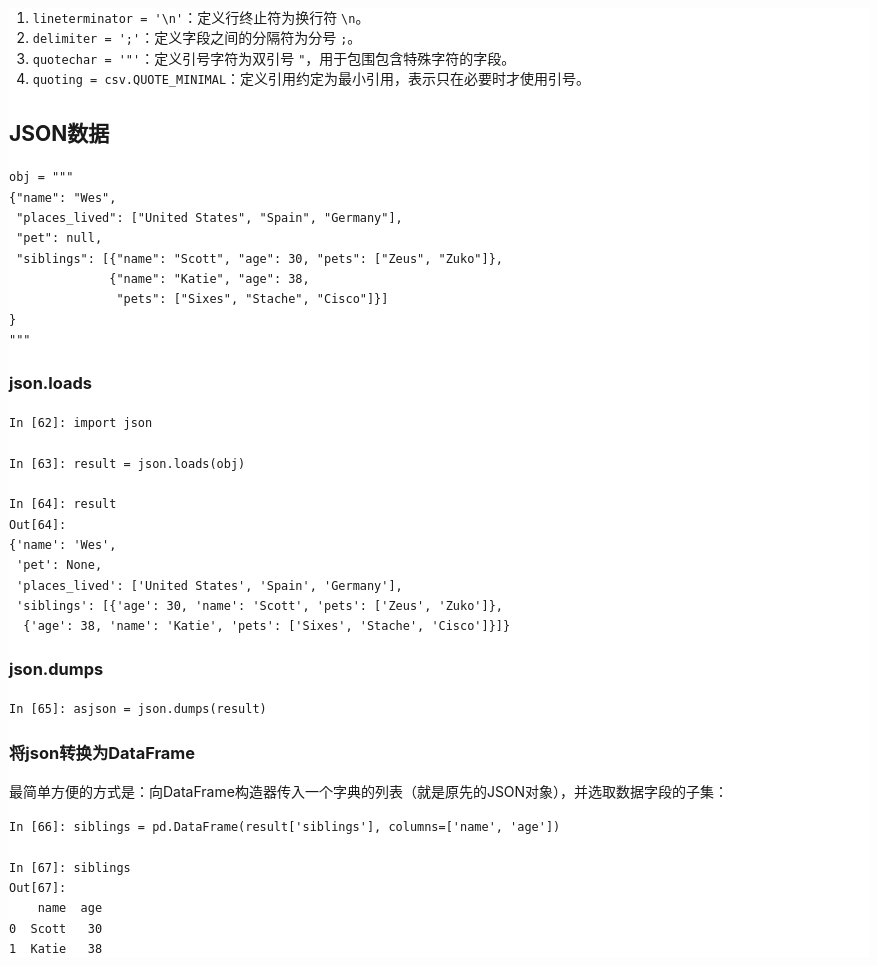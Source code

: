 1. `lineterminator = '\n'`：定义行终止符为换行符 `\n`。
2. `delimiter = ';'`：定义字段之间的分隔符为分号 `;`。
3. `quotechar = '"'`：定义引号字符为双引号 `"`，用于包围包含特殊字符的字段。
4. `quoting = csv.QUOTE_MINIMAL`：定义引用约定为最小引用，表示只在必要时才使用引号。

## JSON数据

```
obj = """
{"name": "Wes",
 "places_lived": ["United States", "Spain", "Germany"],
 "pet": null,
 "siblings": [{"name": "Scott", "age": 30, "pets": ["Zeus", "Zuko"]},
              {"name": "Katie", "age": 38,
               "pets": ["Sixes", "Stache", "Cisco"]}]
}
"""
```

### json.loads

```
In [62]: import json

In [63]: result = json.loads(obj)

In [64]: result
Out[64]: 
{'name': 'Wes',
 'pet': None,
 'places_lived': ['United States', 'Spain', 'Germany'],
 'siblings': [{'age': 30, 'name': 'Scott', 'pets': ['Zeus', 'Zuko']},
  {'age': 38, 'name': 'Katie', 'pets': ['Sixes', 'Stache', 'Cisco']}]}
```

### json.dumps

```
In [65]: asjson = json.dumps(result)
```

### 将json转换为DataFrame

最简单方便的方式是：向DataFrame构造器传入一个字典的列表（就是原先的JSON对象），并选取数据字段的子集：

```
In [66]: siblings = pd.DataFrame(result['siblings'], columns=['name', 'age'])

In [67]: siblings
Out[67]: 
    name  age
0  Scott   30
1  Katie   38
```
